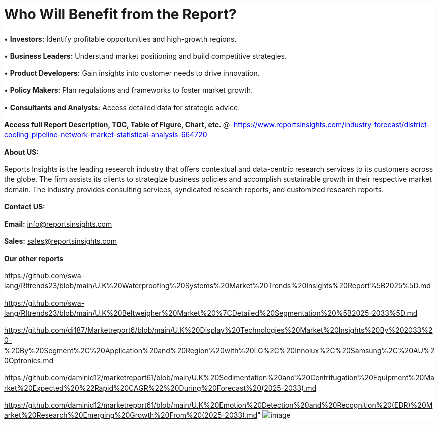# <strong>Who Will Benefit from the Report?</strong>

• <strong>Investors:</strong> Identify profitable opportunities and high-growth regions.

• <strong>Business Leaders:</strong> Understand market positioning and build competitive strategies.

• <strong>Product Developers:</strong> Gain insights into customer needs to drive innovation.

• <strong>Policy Makers:</strong> Plan regulations and frameworks to foster market growth.

• <strong>Consultants and Analysts:</strong> Access detailed data for strategic advice.
</ul>
<strong>Access full Report Description, TOC, Table of Figure, Chart, etc. </strong>@  <a href=https://www.reportsinsights.com/industry-forecast/district-cooling-pipeline-network-market-statistical-analysis-664720 style=color:#0000ff;>https://www.reportsinsights.com/industry-forecast/district-cooling-pipeline-network-market-statistical-analysis-664720</a></font>

<strong><strong>About US</strong>:</strong>

Reports Insights is the leading research industry that offers contextual and data-centric research services to its customers across the globe. The firm assists its clients to strategize business policies and accomplish sustainable growth in their respective market domain. The industry provides consulting services, syndicated research reports, and customized research reports.

<strong>Contact US:</strong>

<p class=""""><b>Email:</b> <a href=mailto:info@reportsinsights.com>info@reportsinsights.com</a></p>
<p class=""""><b>Sales:</b> <a href=mailto:sales@reportsinsights.com>sales@reportsinsights.com</a></p>

<strong>Our other reports</strong>

<a href=https://github.com/swa-lang/RItrends23/blob/main/U.K%20Waterproofing%20Systems%20Market%20Trends%20Insights%20Report%5B2025%5D.md>https://github.com/swa-lang/RItrends23/blob/main/U.K%20Waterproofing%20Systems%20Market%20Trends%20Insights%20Report%5B2025%5D.md</a>

<a href=https://github.com/swa-lang/RItrends23/blob/main/U.K%20Beltweigher%20Market%20%7CDetailed%20Segmentation%20%5B2025-2033%5D.md>https://github.com/swa-lang/RItrends23/blob/main/U.K%20Beltweigher%20Market%20%7CDetailed%20Segmentation%20%5B2025-2033%5D.md</a>

<a href=https://github.com/di187/Marketreport6/blob/main/U.K%20Display%20Technologies%20Market%20Insights%20By%202033%20-%20By%20Segment%2C%20Application%20and%20Region%20with%20LG%2C%20Innolux%2C%20Samsung%2C%20AU%20Optronics.md>https://github.com/di187/Marketreport6/blob/main/U.K%20Display%20Technologies%20Market%20Insights%20By%202033%20-%20By%20Segment%2C%20Application%20and%20Region%20with%20LG%2C%20Innolux%2C%20Samsung%2C%20AU%20Optronics.md</a>

<a href=https://github.com/daminid12/marketreport61/blob/main/U.K%20Sedimentation%20and%20Centrifugation%20Equipment%20Market%20Expected%20%22Rapid%20CAGR%22%20During%20Forecast%20(2025-2033).md>https://github.com/daminid12/marketreport61/blob/main/U.K%20Sedimentation%20and%20Centrifugation%20Equipment%20Market%20Expected%20%22Rapid%20CAGR%22%20During%20Forecast%20(2025-2033).md</a>

<a href=https://github.com/daminid12/marketreport61/blob/main/U.K%20Emotion%20Detection%20and%20Recognition%20(EDR)%20Market%20Research%20Emerging%20Growth%20From%20(2025-2033).md>https://github.com/daminid12/marketreport61/blob/main/U.K%20Emotion%20Detection%20and%20Recognition%20(EDR)%20Market%20Research%20Emerging%20Growth%20From%20(2025-2033).md</a>"
![image](https://github.com/user-attachments/assets/ce5419f3-2d3c-4790-b029-dfd0f720fc72)
